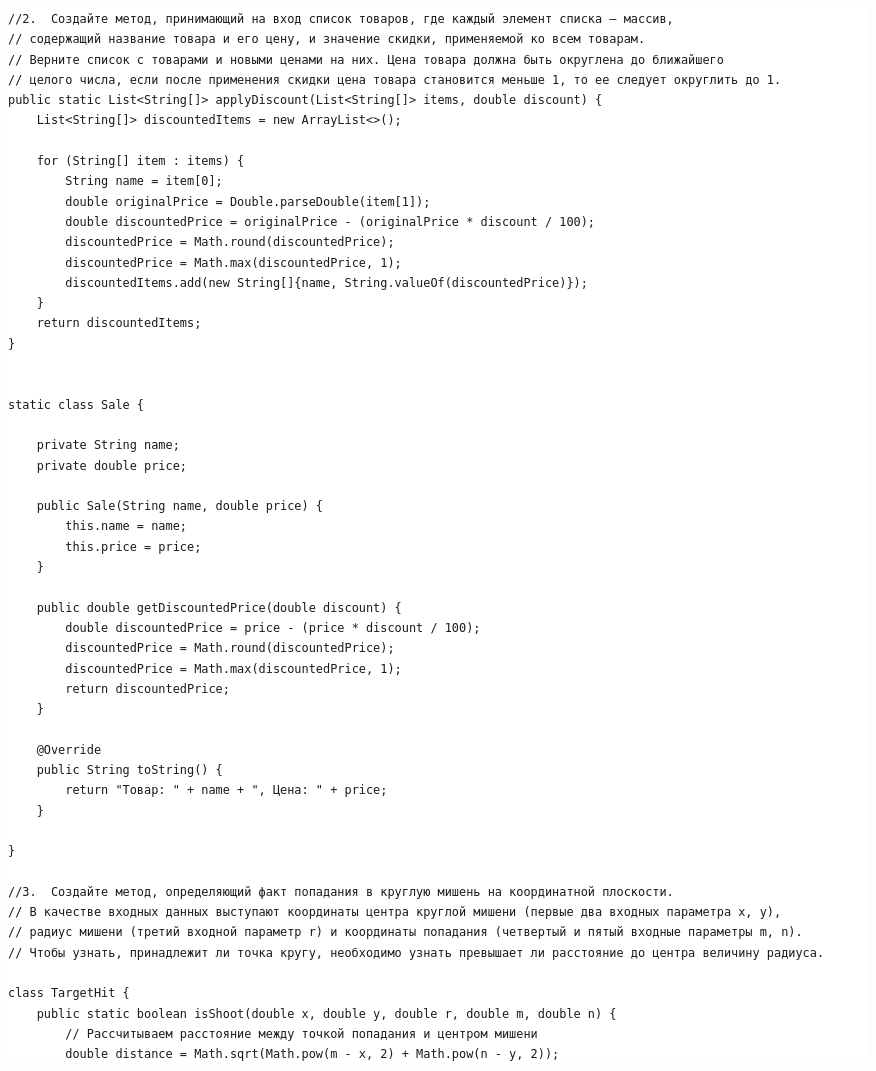     //2.  Создайте метод, принимающий на вход список товаров, где каждый элемент списка – массив,
    // содержащий название товара и его цену, и значение скидки, применяемой ко всем товарам.
    // Верните список с товарами и новыми ценами на них. Цена товара должна быть округлена до ближайшего
    // целого числа, если после применения скидки цена товара становится меньше 1, то ее следует округлить до 1.
    public static List<String[]> applyDiscount(List<String[]> items, double discount) {
        List<String[]> discountedItems = new ArrayList<>();

        for (String[] item : items) {
            String name = item[0];
            double originalPrice = Double.parseDouble(item[1]);
            double discountedPrice = originalPrice - (originalPrice * discount / 100);
            discountedPrice = Math.round(discountedPrice);
            discountedPrice = Math.max(discountedPrice, 1);
            discountedItems.add(new String[]{name, String.valueOf(discountedPrice)});
        }
        return discountedItems;
    }


    static class Sale {

        private String name;
        private double price;

        public Sale(String name, double price) {
            this.name = name;
            this.price = price;
        }

        public double getDiscountedPrice(double discount) {
            double discountedPrice = price - (price * discount / 100);
            discountedPrice = Math.round(discountedPrice);
            discountedPrice = Math.max(discountedPrice, 1);
            return discountedPrice;
        }

        @Override
        public String toString() {
            return "Товар: " + name + ", Цена: " + price;
        }

    }

    //3.  Создайте метод, определяющий факт попадания в круглую мишень на координатной плоскости.
    // В качестве входных данных выступают координаты центра круглой мишени (первые два входных параметра x, y),
    // радиус мишени (третий входной параметр r) и координаты попадания (четвертый и пятый входные параметры m, n).
    // Чтобы узнать, принадлежит ли точка кругу, необходимо узнать превышает ли расстояние до центра величину радиуса.

    class TargetHit {
        public static boolean isShoot(double x, double y, double r, double m, double n) {
            // Рассчитываем расстояние между точкой попадания и центром мишени
            double distance = Math.sqrt(Math.pow(m - x, 2) + Math.pow(n - y, 2));
